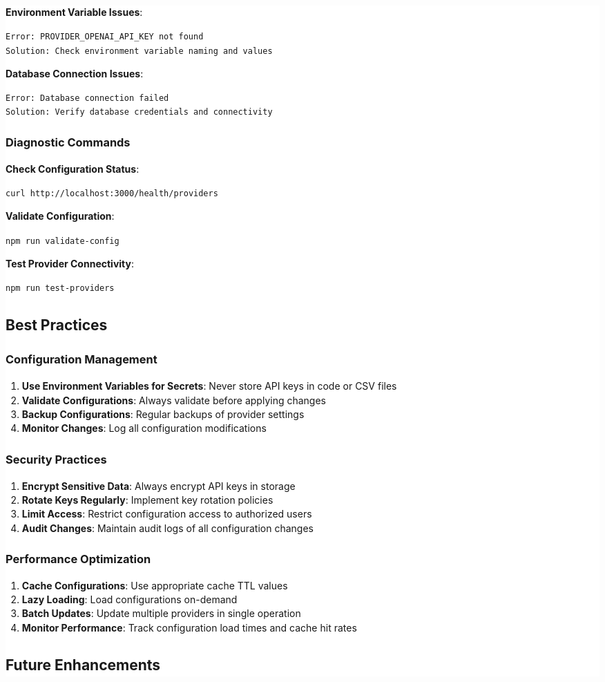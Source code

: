**Environment Variable Issues**:
```
Error: PROVIDER_OPENAI_API_KEY not found
Solution: Check environment variable naming and values
```

**Database Connection Issues**:
```
Error: Database connection failed
Solution: Verify database credentials and connectivity
```

### Diagnostic Commands

**Check Configuration Status**:
```bash
curl http://localhost:3000/health/providers
```

**Validate Configuration**:
```bash
npm run validate-config
```

**Test Provider Connectivity**:
```bash
npm run test-providers
```

## Best Practices

### Configuration Management

1. **Use Environment Variables for Secrets**: Never store API keys in code or CSV files
2. **Validate Configurations**: Always validate before applying changes
3. **Backup Configurations**: Regular backups of provider settings
4. **Monitor Changes**: Log all configuration modifications

### Security Practices

1. **Encrypt Sensitive Data**: Always encrypt API keys in storage
2. **Rotate Keys Regularly**: Implement key rotation policies
3. **Limit Access**: Restrict configuration access to authorized users
4. **Audit Changes**: Maintain audit logs of all configuration changes

### Performance Optimization

1. **Cache Configurations**: Use appropriate cache TTL values
2. **Lazy Loading**: Load configurations on-demand
3. **Batch Updates**: Update multiple providers in single operation
4. **Monitor Performance**: Track configuration load times and cache hit rates

## Future Enhancements
